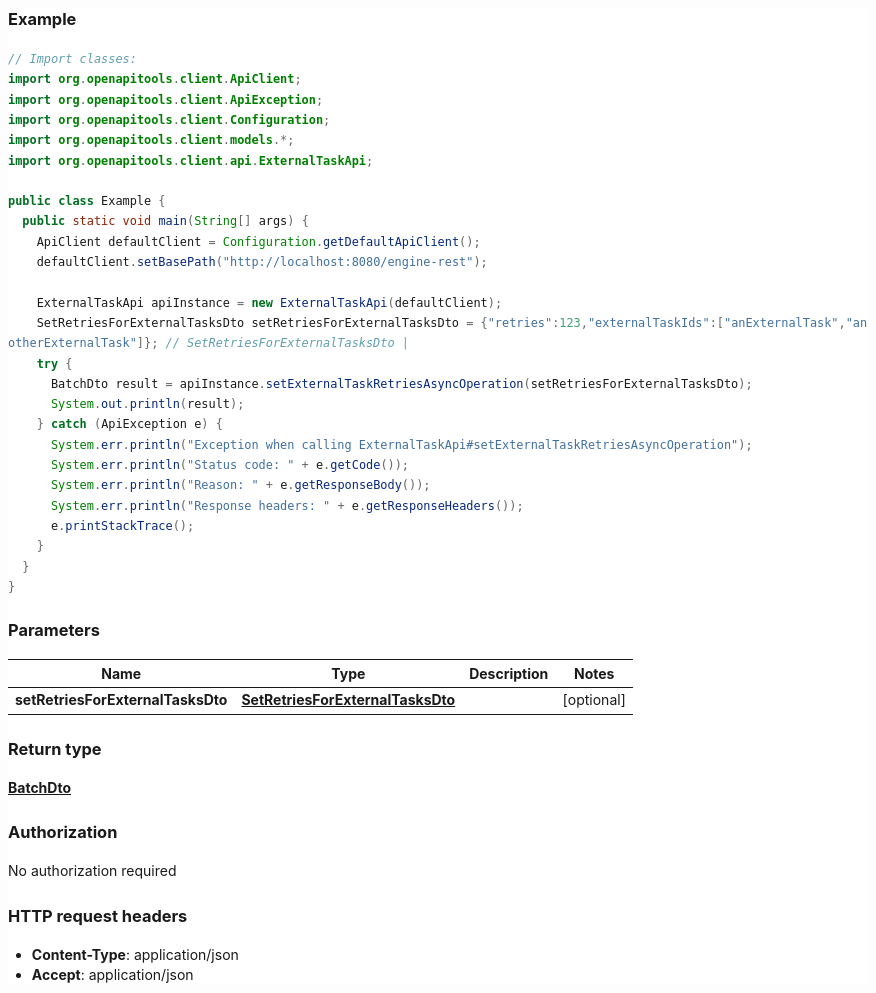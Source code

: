 ### Example
```java
// Import classes:
import org.openapitools.client.ApiClient;
import org.openapitools.client.ApiException;
import org.openapitools.client.Configuration;
import org.openapitools.client.models.*;
import org.openapitools.client.api.ExternalTaskApi;

public class Example {
  public static void main(String[] args) {
    ApiClient defaultClient = Configuration.getDefaultApiClient();
    defaultClient.setBasePath("http://localhost:8080/engine-rest");

    ExternalTaskApi apiInstance = new ExternalTaskApi(defaultClient);
    SetRetriesForExternalTasksDto setRetriesForExternalTasksDto = {"retries":123,"externalTaskIds":["anExternalTask","anotherExternalTask"]}; // SetRetriesForExternalTasksDto | 
    try {
      BatchDto result = apiInstance.setExternalTaskRetriesAsyncOperation(setRetriesForExternalTasksDto);
      System.out.println(result);
    } catch (ApiException e) {
      System.err.println("Exception when calling ExternalTaskApi#setExternalTaskRetriesAsyncOperation");
      System.err.println("Status code: " + e.getCode());
      System.err.println("Reason: " + e.getResponseBody());
      System.err.println("Response headers: " + e.getResponseHeaders());
      e.printStackTrace();
    }
  }
}
```

### Parameters

Name | Type | Description  | Notes
------------- | ------------- | ------------- | -------------
 **setRetriesForExternalTasksDto** | [**SetRetriesForExternalTasksDto**](SetRetriesForExternalTasksDto.md)|  | [optional]

### Return type

[**BatchDto**](BatchDto.md)

### Authorization

No authorization required

### HTTP request headers

 - **Content-Type**: application/json
 - **Accept**: application/json
